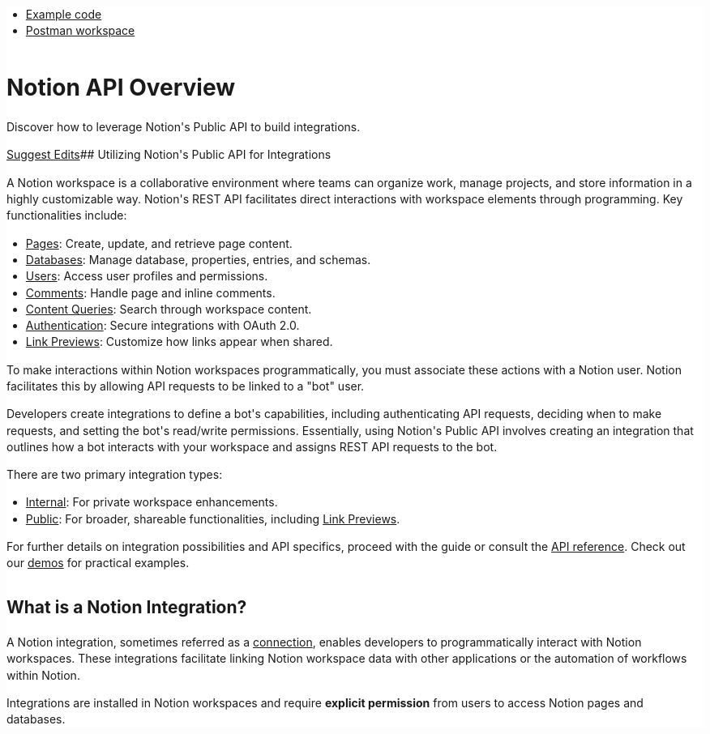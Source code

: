 * [Example code](https://notionapi.readme.io/page/examples)
* [Postman workspace](https://www.postman.com/notionhq/workspace/notion-s-api-workspace)
# Notion API Overview

Discover how to leverage Notion's Public API to build integrations.

 [Suggest Edits](/edit/getting-started)## Utilizing Notion's Public API for Integrations


A Notion workspace is a collaborative environment where teams can organize work, manage projects, and store information in a highly customizable way. Notion's REST API facilitates direct interactions with workspace elements through programming. Key functionalities include:


* [Pages](/docs/working-with-page-content): Create, update, and retrieve page content.
* [Databases](/docs/working-with-databases): Manage database, properties, entries, and schemas.
* [Users](/reference/user): Access user profiles and permissions.
* [Comments](/docs/working-with-comments): Handle page and inline comments.
* [Content Queries](/reference/post-search): Search through workspace content.
* [Authentication](/docs/authorization): Secure integrations with OAuth 2.0.
* [Link Previews](/docs/link-previews): Customize how links appear when shared.


To make interactions within Notion workspaces programmatically, you must associate these actions with a Notion user. Notion facilitates this by allowing API requests to be linked to a "bot" user. 


Developers create integrations to define a bot's capabilities, including authenticating API requests, deciding when to make requests, and setting the bot's read/write permissions. Essentially, using Notion's Public API involves creating an integration that outlines how a bot interacts with your workspace and assigns REST API requests to the bot.


There are two primary integration types:


* [Internal](/docs/getting-started#internal-integrations): For private workspace enhancements.
* [Public](/docs/getting-started#public-integrations): For broader, shareable functionalities, including [Link Previews](/docs/link-previews).


For further details on integration possibilities and API specifics, proceed with the guide or consult the [API reference](/reference/intro). Check out our [demos](/page/examples) for practical examples.


## What is a Notion Integration?


A Notion integration, sometimes referred as a [connection](https://www.notion.so/help/add-and-manage-connections-with-the-api), enables developers to programmatically interact with Notion workspaces. These integrations facilitate linking Notion workspace data with other applications or the automation of workflows within Notion.


Integrations are installed in Notion workspaces and require **explicit permission** from users to access Notion pages and databases.

